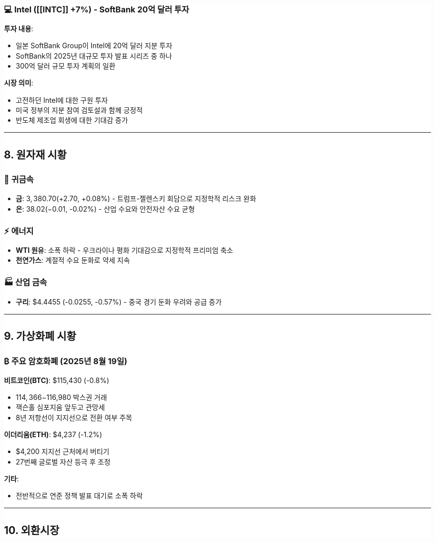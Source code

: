 ### 💻 **Intel ([[INTC]] +7%) - SoftBank 20억 달러 투자**

**투자 내용**:

- 일본 SoftBank Group이 Intel에 20억 달러 지분 투자
- SoftBank의 2025년 대규모 투자 발표 시리즈 중 하나
- 300억 달러 규모 투자 계획의 일환

**시장 의미**:

- 고전하던 Intel에 대한 구원 투자
- 미국 정부의 지분 참여 검토설과 함께 긍정적
- 반도체 제조업 회생에 대한 기대감 증가

---

## 8. 원자재 시황

### 🥇 **귀금속**

- **금**: $3,380.70 (+$2.70, +0.08%) - 트럼프-젤렌스키 회담으로 지정학적 리스크 완화
- **은**: $38.02 (-$0.01, -0.02%) - 산업 수요와 안전자산 수요 균형

### ⚡ **에너지**

- **WTI 원유**: 소폭 하락 - 우크라이나 평화 기대감으로 지정학적 프리미엄 축소
- **천연가스**: 계절적 수요 둔화로 약세 지속

### 🏭 **산업 금속**

- **구리**: $4.4455 (-0.0255, -0.57%) - 중국 경기 둔화 우려와 공급 증가

---

## 9. 가상화폐 시황

### ₿ **주요 암호화폐 (2025년 8월 19일)**

**비트코인(BTC)**: $115,430 (-0.8%)

- $114,366-$116,980 박스권 거래
- 잭슨홀 심포지움 앞두고 관망세
- 8년 저항선이 지지선으로 전환 여부 주목

**이더리움(ETH)**: $4,237 (-1.2%)

- $4,200 지지선 근처에서 버티기
- 27번째 글로벌 자산 등극 후 조정

**기타**:

- 전반적으로 연준 정책 발표 대기로 소폭 하락
---

## 10. 외환시장

